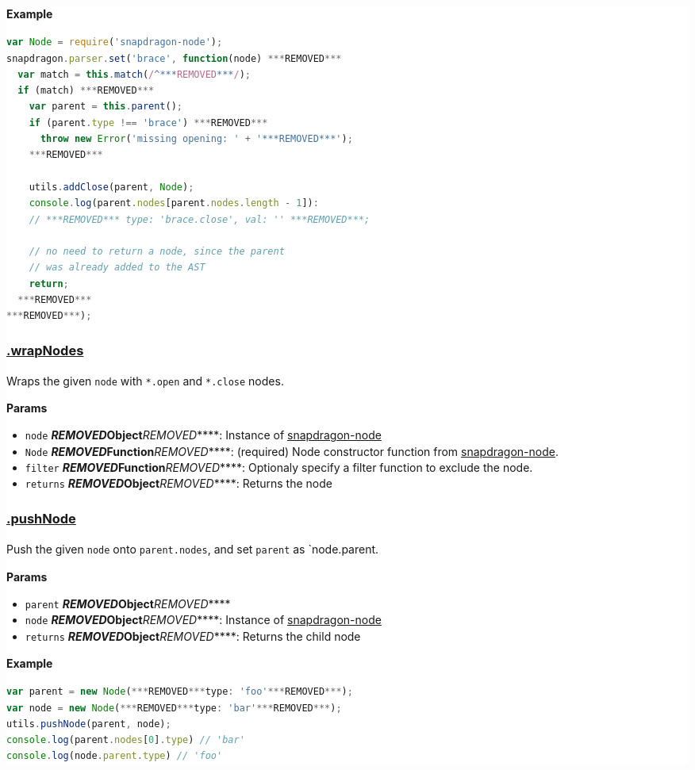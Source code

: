 **Example**

```js
var Node = require('snapdragon-node');
snapdragon.parser.set('brace', function(node) ***REMOVED***
  var match = this.match(/^***REMOVED***/);
  if (match) ***REMOVED***
    var parent = this.parent();
    if (parent.type !== 'brace') ***REMOVED***
      throw new Error('missing opening: ' + '***REMOVED***');
    ***REMOVED***

    utils.addClose(parent, Node);
    console.log(parent.nodes[parent.nodes.length - 1]):
    // ***REMOVED*** type: 'brace.close', val: '' ***REMOVED***;

    // no need to return a node, since the parent
    // was already added to the AST
    return;
  ***REMOVED***
***REMOVED***);
```

### [.wrapNodes](index.js#L274)

Wraps the given `node` with `*.open` and `*.close` nodes.

**Params**

* `node` *****REMOVED***Object***REMOVED*****: Instance of [snapdragon-node](https://github.com/jonschlinkert/snapdragon-node)
* `Node` *****REMOVED***Function***REMOVED*****: (required) Node constructor function from [snapdragon-node](https://github.com/jonschlinkert/snapdragon-node).
* `filter` *****REMOVED***Function***REMOVED*****: Optionaly specify a filter function to exclude the node.
* `returns` *****REMOVED***Object***REMOVED*****: Returns the node

### [.pushNode](index.js#L299)

Push the given `node` onto `parent.nodes`, and set `parent` as `node.parent.

**Params**

* `parent` *****REMOVED***Object***REMOVED*****
* `node` *****REMOVED***Object***REMOVED*****: Instance of [snapdragon-node](https://github.com/jonschlinkert/snapdragon-node)
* `returns` *****REMOVED***Object***REMOVED*****: Returns the child node

**Example**

```js
var parent = new Node(***REMOVED***type: 'foo'***REMOVED***);
var node = new Node(***REMOVED***type: 'bar'***REMOVED***);
utils.pushNode(parent, node);
console.log(parent.nodes[0].type) // 'bar'
console.log(node.parent.type) // 'foo'
```
